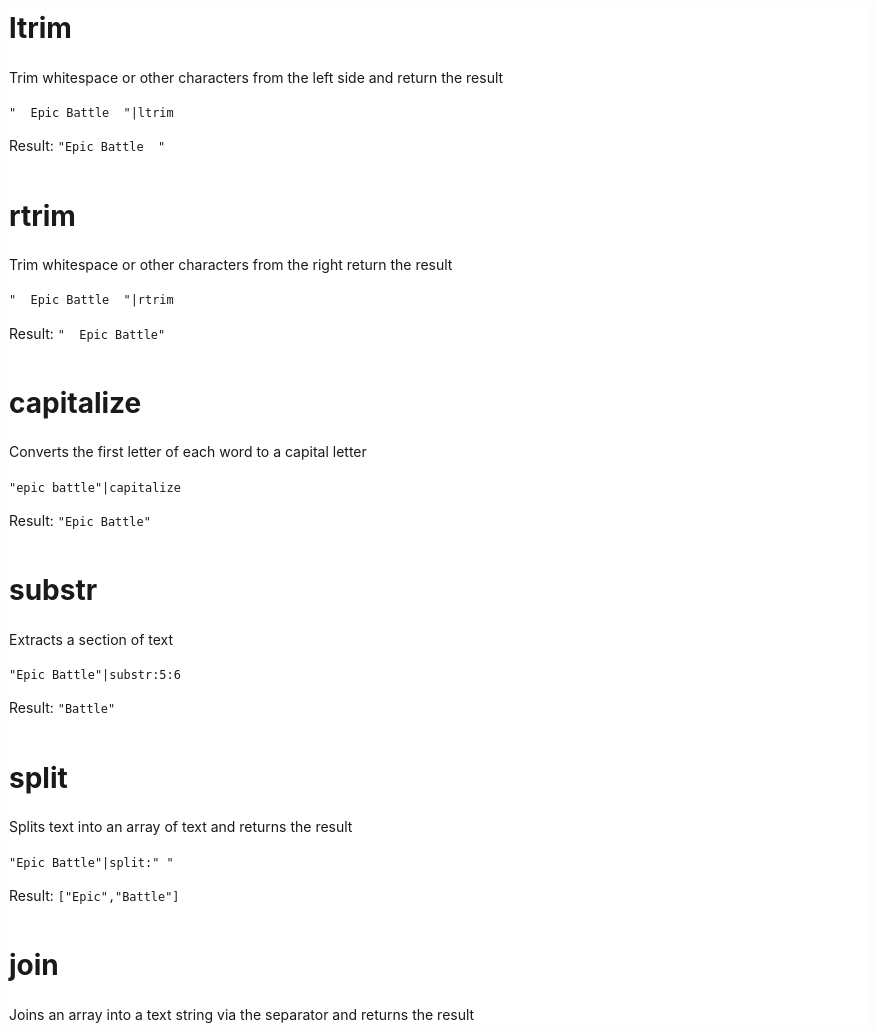 # ltrim

Trim whitespace or other characters from the left side and return the result

```xs
"  Epic Battle  "|ltrim
```

Result: `"Epic Battle  "`

# rtrim

Trim whitespace or other characters from the right return the result

```xs
"  Epic Battle  "|rtrim
```

Result: `"  Epic Battle"`

# capitalize

Converts the first letter of each word to a capital letter

```xs
"epic battle"|capitalize
```

Result: `"Epic Battle"`

# substr

Extracts a section of text

```xs
"Epic Battle"|substr:5:6
```

Result: `"Battle"`

# split

Splits text into an array of text and returns the result

```xs
"Epic Battle"|split:" "
```

Result: `["Epic","Battle"]`

# join

Joins an array into a text string via the separator and returns the result
